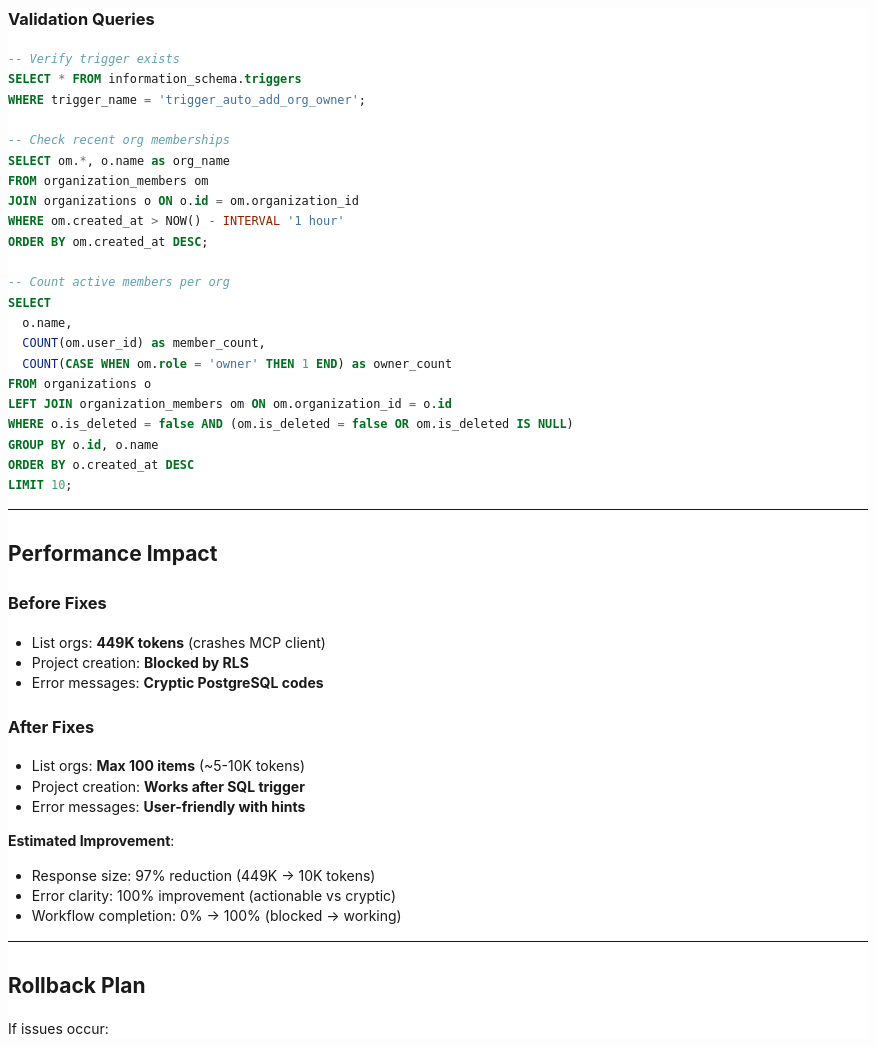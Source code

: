 ### Validation Queries

```sql
-- Verify trigger exists
SELECT * FROM information_schema.triggers
WHERE trigger_name = 'trigger_auto_add_org_owner';

-- Check recent org memberships
SELECT om.*, o.name as org_name
FROM organization_members om
JOIN organizations o ON o.id = om.organization_id
WHERE om.created_at > NOW() - INTERVAL '1 hour'
ORDER BY om.created_at DESC;

-- Count active members per org
SELECT
  o.name,
  COUNT(om.user_id) as member_count,
  COUNT(CASE WHEN om.role = 'owner' THEN 1 END) as owner_count
FROM organizations o
LEFT JOIN organization_members om ON om.organization_id = o.id
WHERE o.is_deleted = false AND (om.is_deleted = false OR om.is_deleted IS NULL)
GROUP BY o.id, o.name
ORDER BY o.created_at DESC
LIMIT 10;
```

---

## Performance Impact

### Before Fixes
- List orgs: **449K tokens** (crashes MCP client)
- Project creation: **Blocked by RLS**
- Error messages: **Cryptic PostgreSQL codes**

### After Fixes
- List orgs: **Max 100 items** (~5-10K tokens)
- Project creation: **Works after SQL trigger**
- Error messages: **User-friendly with hints**

**Estimated Improvement**:
- Response size: 97% reduction (449K → 10K tokens)
- Error clarity: 100% improvement (actionable vs cryptic)
- Workflow completion: 0% → 100% (blocked → working)

---

## Rollback Plan

If issues occur:
